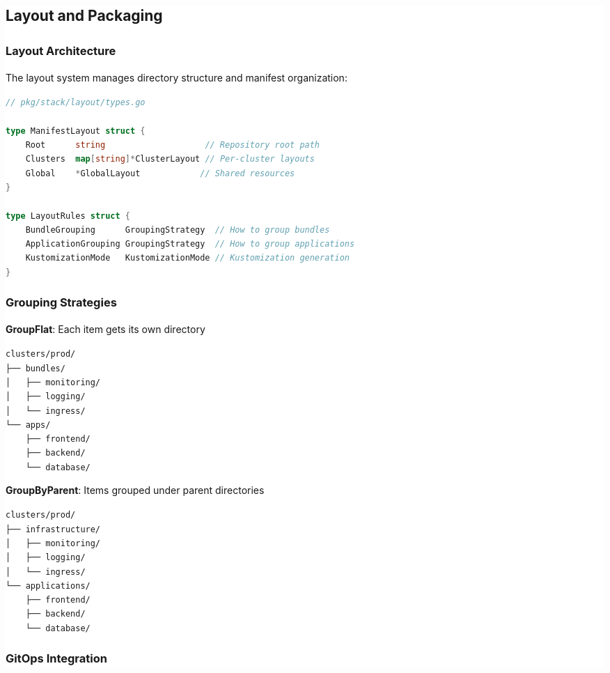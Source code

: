 
## Layout and Packaging

### Layout Architecture

The layout system manages directory structure and manifest organization:

```go
// pkg/stack/layout/types.go

type ManifestLayout struct {
    Root      string                    // Repository root path
    Clusters  map[string]*ClusterLayout // Per-cluster layouts
    Global    *GlobalLayout            // Shared resources
}

type LayoutRules struct {
    BundleGrouping      GroupingStrategy  // How to group bundles
    ApplicationGrouping GroupingStrategy  // How to group applications
    KustomizationMode   KustomizationMode // Kustomization generation
}
```

### Grouping Strategies

**GroupFlat**: Each item gets its own directory
```
clusters/prod/
├── bundles/
│   ├── monitoring/
│   ├── logging/  
│   └── ingress/
└── apps/
    ├── frontend/
    ├── backend/
    └── database/
```

**GroupByParent**: Items grouped under parent directories
```  
clusters/prod/
├── infrastructure/
│   ├── monitoring/
│   ├── logging/
│   └── ingress/
└── applications/
    ├── frontend/
    ├── backend/  
    └── database/
```

### GitOps Integration
